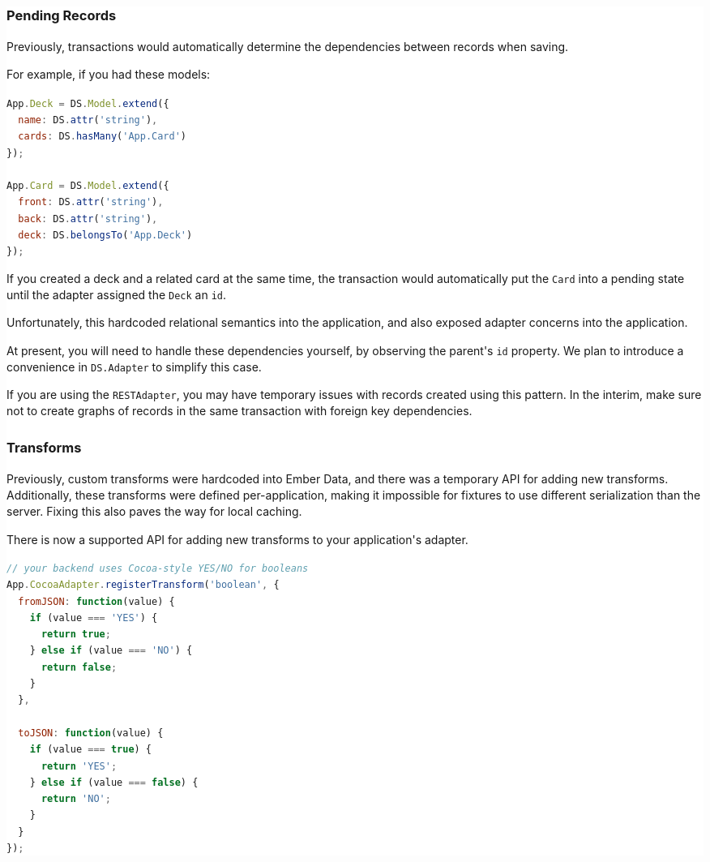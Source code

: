 ### Pending Records

Previously, transactions would automatically determine the dependencies
between records when saving.

For example, if you had these models:

```javascript
App.Deck = DS.Model.extend({
  name: DS.attr('string'),
  cards: DS.hasMany('App.Card')
});

App.Card = DS.Model.extend({
  front: DS.attr('string'),
  back: DS.attr('string'),
  deck: DS.belongsTo('App.Deck')
});
```

If you created a deck and a related card at the same time, the
transaction would automatically put the `Card` into a pending state
until the adapter assigned the `Deck` an `id`.

Unfortunately, this hardcoded relational semantics into the application,
and also exposed adapter concerns into the application.

At present, you will need to handle these dependencies yourself, by
observing the parent's `id` property. We plan to introduce a convenience
in `DS.Adapter` to simplify this case.

If you are using the `RESTAdapter`, you may have temporary issues with
records created using this pattern. In the interim, make sure not to
create graphs of records in the same transaction with foreign key
dependencies.

### Transforms

Previously, custom transforms were hardcoded into Ember Data, and there
was a temporary API for adding new transforms. Additionally, these
transforms were defined per-application, making it impossible for
fixtures to use different serialization than the server. Fixing this
also paves the way for local caching.

There is now a supported API for adding new transforms to your
application's adapter.

```javascript
// your backend uses Cocoa-style YES/NO for booleans
App.CocoaAdapter.registerTransform('boolean', {
  fromJSON: function(value) {
    if (value === 'YES') {
      return true;
    } else if (value === 'NO') {
      return false;
    }
  },

  toJSON: function(value) {
    if (value === true) {
      return 'YES';
    } else if (value === false) {
      return 'NO';
    }
  }
});
```
